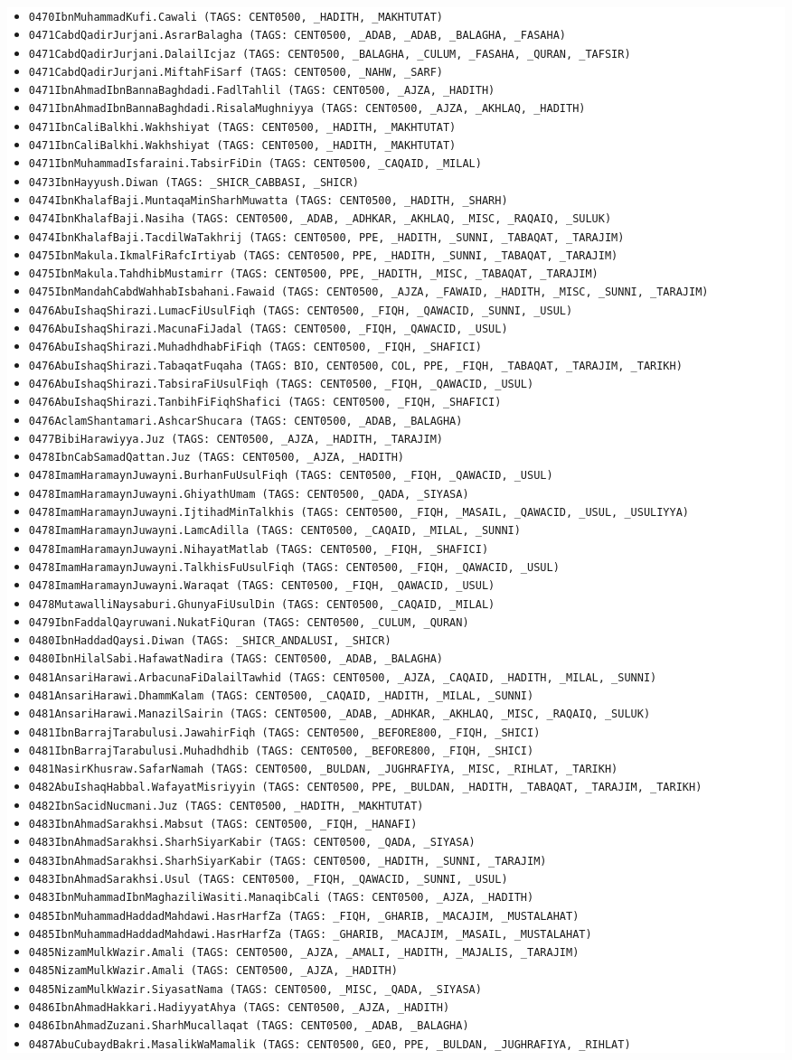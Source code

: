 * `0470IbnMuhammadKufi.Cawali (TAGS: CENT0500, _HADITH, _MAKHTUTAT)`
* `0471CabdQadirJurjani.AsrarBalagha (TAGS: CENT0500, _ADAB, _ADAB, _BALAGHA, _FASAHA)`
* `0471CabdQadirJurjani.DalailIcjaz (TAGS: CENT0500, _BALAGHA, _CULUM, _FASAHA, _QURAN, _TAFSIR)`
* `0471CabdQadirJurjani.MiftahFiSarf (TAGS: CENT0500, _NAHW, _SARF)`
* `0471IbnAhmadIbnBannaBaghdadi.FadlTahlil (TAGS: CENT0500, _AJZA, _HADITH)`
* `0471IbnAhmadIbnBannaBaghdadi.RisalaMughniyya (TAGS: CENT0500, _AJZA, _AKHLAQ, _HADITH)`
* `0471IbnCaliBalkhi.Wakhshiyat (TAGS: CENT0500, _HADITH, _MAKHTUTAT)`
* `0471IbnCaliBalkhi.Wakhshiyat (TAGS: CENT0500, _HADITH, _MAKHTUTAT)`
* `0471IbnMuhammadIsfaraini.TabsirFiDin (TAGS: CENT0500, _CAQAID, _MILAL)`
* `0473IbnHayyush.Diwan (TAGS: _SHICR_CABBASI, _SHICR)`
* `0474IbnKhalafBaji.MuntaqaMinSharhMuwatta (TAGS: CENT0500, _HADITH, _SHARH)`
* `0474IbnKhalafBaji.Nasiha (TAGS: CENT0500, _ADAB, _ADHKAR, _AKHLAQ, _MISC, _RAQAIQ, _SULUK)`
* `0474IbnKhalafBaji.TacdilWaTakhrij (TAGS: CENT0500, PPE, _HADITH, _SUNNI, _TABAQAT, _TARAJIM)`
* `0475IbnMakula.IkmalFiRafcIrtiyab (TAGS: CENT0500, PPE, _HADITH, _SUNNI, _TABAQAT, _TARAJIM)`
* `0475IbnMakula.TahdhibMustamirr (TAGS: CENT0500, PPE, _HADITH, _MISC, _TABAQAT, _TARAJIM)`
* `0475IbnMandahCabdWahhabIsbahani.Fawaid (TAGS: CENT0500, _AJZA, _FAWAID, _HADITH, _MISC, _SUNNI, _TARAJIM)`
* `0476AbuIshaqShirazi.LumacFiUsulFiqh (TAGS: CENT0500, _FIQH, _QAWACID, _SUNNI, _USUL)`
* `0476AbuIshaqShirazi.MacunaFiJadal (TAGS: CENT0500, _FIQH, _QAWACID, _USUL)`
* `0476AbuIshaqShirazi.MuhadhdhabFiFiqh (TAGS: CENT0500, _FIQH, _SHAFICI)`
* `0476AbuIshaqShirazi.TabaqatFuqaha (TAGS: BIO, CENT0500, COL, PPE, _FIQH, _TABAQAT, _TARAJIM, _TARIKH)`
* `0476AbuIshaqShirazi.TabsiraFiUsulFiqh (TAGS: CENT0500, _FIQH, _QAWACID, _USUL)`
* `0476AbuIshaqShirazi.TanbihFiFiqhShafici (TAGS: CENT0500, _FIQH, _SHAFICI)`
* `0476AclamShantamari.AshcarShucara (TAGS: CENT0500, _ADAB, _BALAGHA)`
* `0477BibiHarawiyya.Juz (TAGS: CENT0500, _AJZA, _HADITH, _TARAJIM)`
* `0478IbnCabSamadQattan.Juz (TAGS: CENT0500, _AJZA, _HADITH)`
* `0478ImamHaramaynJuwayni.BurhanFuUsulFiqh (TAGS: CENT0500, _FIQH, _QAWACID, _USUL)`
* `0478ImamHaramaynJuwayni.GhiyathUmam (TAGS: CENT0500, _QADA, _SIYASA)`
* `0478ImamHaramaynJuwayni.IjtihadMinTalkhis (TAGS: CENT0500, _FIQH, _MASAIL, _QAWACID, _USUL, _USULIYYA)`
* `0478ImamHaramaynJuwayni.LamcAdilla (TAGS: CENT0500, _CAQAID, _MILAL, _SUNNI)`
* `0478ImamHaramaynJuwayni.NihayatMatlab (TAGS: CENT0500, _FIQH, _SHAFICI)`
* `0478ImamHaramaynJuwayni.TalkhisFuUsulFiqh (TAGS: CENT0500, _FIQH, _QAWACID, _USUL)`
* `0478ImamHaramaynJuwayni.Waraqat (TAGS: CENT0500, _FIQH, _QAWACID, _USUL)`
* `0478MutawalliNaysaburi.GhunyaFiUsulDin (TAGS: CENT0500, _CAQAID, _MILAL)`
* `0479IbnFaddalQayruwani.NukatFiQuran (TAGS: CENT0500, _CULUM, _QURAN)`
* `0480IbnHaddadQaysi.Diwan (TAGS: _SHICR_ANDALUSI, _SHICR)`
* `0480IbnHilalSabi.HafawatNadira (TAGS: CENT0500, _ADAB, _BALAGHA)`
* `0481AnsariHarawi.ArbacunaFiDalailTawhid (TAGS: CENT0500, _AJZA, _CAQAID, _HADITH, _MILAL, _SUNNI)`
* `0481AnsariHarawi.DhammKalam (TAGS: CENT0500, _CAQAID, _HADITH, _MILAL, _SUNNI)`
* `0481AnsariHarawi.ManazilSairin (TAGS: CENT0500, _ADAB, _ADHKAR, _AKHLAQ, _MISC, _RAQAIQ, _SULUK)`
* `0481IbnBarrajTarabulusi.JawahirFiqh (TAGS: CENT0500, _BEFORE800, _FIQH, _SHICI)`
* `0481IbnBarrajTarabulusi.Muhadhdhib (TAGS: CENT0500, _BEFORE800, _FIQH, _SHICI)`
* `0481NasirKhusraw.SafarNamah (TAGS: CENT0500, _BULDAN, _JUGHRAFIYA, _MISC, _RIHLAT, _TARIKH)`
* `0482AbuIshaqHabbal.WafayatMisriyyin (TAGS: CENT0500, PPE, _BULDAN, _HADITH, _TABAQAT, _TARAJIM, _TARIKH)`
* `0482IbnSacidNucmani.Juz (TAGS: CENT0500, _HADITH, _MAKHTUTAT)`
* `0483IbnAhmadSarakhsi.Mabsut (TAGS: CENT0500, _FIQH, _HANAFI)`
* `0483IbnAhmadSarakhsi.SharhSiyarKabir (TAGS: CENT0500, _QADA, _SIYASA)`
* `0483IbnAhmadSarakhsi.SharhSiyarKabir (TAGS: CENT0500, _HADITH, _SUNNI, _TARAJIM)`
* `0483IbnAhmadSarakhsi.Usul (TAGS: CENT0500, _FIQH, _QAWACID, _SUNNI, _USUL)`
* `0483IbnMuhammadIbnMaghaziliWasiti.ManaqibCali (TAGS: CENT0500, _AJZA, _HADITH)`
* `0485IbnMuhammadHaddadMahdawi.HasrHarfZa (TAGS: _FIQH, _GHARIB, _MACAJIM, _MUSTALAHAT)`
* `0485IbnMuhammadHaddadMahdawi.HasrHarfZa (TAGS: _GHARIB, _MACAJIM, _MASAIL, _MUSTALAHAT)`
* `0485NizamMulkWazir.Amali (TAGS: CENT0500, _AJZA, _AMALI, _HADITH, _MAJALIS, _TARAJIM)`
* `0485NizamMulkWazir.Amali (TAGS: CENT0500, _AJZA, _HADITH)`
* `0485NizamMulkWazir.SiyasatNama (TAGS: CENT0500, _MISC, _QADA, _SIYASA)`
* `0486IbnAhmadHakkari.HadiyyatAhya (TAGS: CENT0500, _AJZA, _HADITH)`
* `0486IbnAhmadZuzani.SharhMucallaqat (TAGS: CENT0500, _ADAB, _BALAGHA)`
* `0487AbuCubaydBakri.MasalikWaMamalik (TAGS: CENT0500, GEO, PPE, _BULDAN, _JUGHRAFIYA, _RIHLAT)`